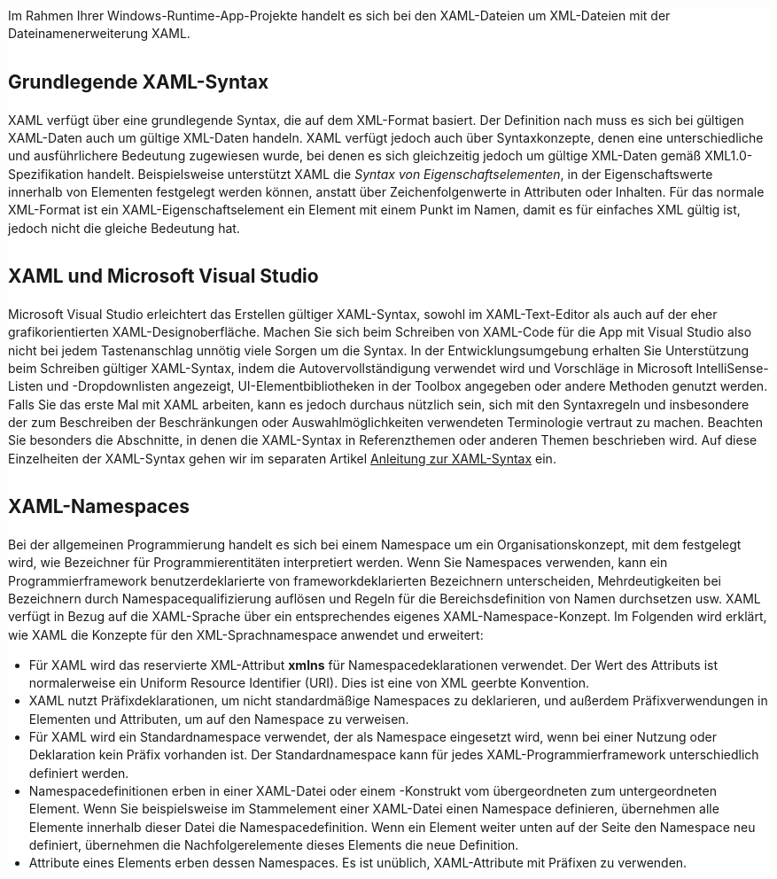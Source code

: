Im Rahmen Ihrer Windows-Runtime-App-Projekte handelt es sich bei den XAML-Dateien um XML-Dateien mit der Dateinamenerweiterung XAML.

## <a name="basic-xaml-syntax"></a>Grundlegende XAML-Syntax

XAML verfügt über eine grundlegende Syntax, die auf dem XML-Format basiert. Der Definition nach muss es sich bei gültigen XAML-Daten auch um gültige XML-Daten handeln. XAML verfügt jedoch auch über Syntaxkonzepte, denen eine unterschiedliche und ausführlichere Bedeutung zugewiesen wurde, bei denen es sich gleichzeitig jedoch um gültige XML-Daten gemäß XML1.0-Spezifikation handelt. Beispielsweise unterstützt XAML die *Syntax von Eigenschaftselementen*, in der Eigenschaftswerte innerhalb von Elementen festgelegt werden können, anstatt über Zeichenfolgenwerte in Attributen oder Inhalten. Für das normale XML-Format ist ein XAML-Eigenschaftselement ein Element mit einem Punkt im Namen, damit es für einfaches XML gültig ist, jedoch nicht die gleiche Bedeutung hat.

## <a name="xaml-and-microsoft-visual-studio"></a>XAML und Microsoft Visual Studio

Microsoft Visual Studio erleichtert das Erstellen gültiger XAML-Syntax, sowohl im XAML-Text-Editor als auch auf der eher grafikorientierten XAML-Designoberfläche. Machen Sie sich beim Schreiben von XAML-Code für die App mit Visual Studio also nicht bei jedem Tastenanschlag unnötig viele Sorgen um die Syntax. In der Entwicklungsumgebung erhalten Sie Unterstützung beim Schreiben gültiger XAML-Syntax, indem die Autovervollständigung verwendet wird und Vorschläge in Microsoft IntelliSense-Listen und -Dropdownlisten angezeigt, UI-Elementbibliotheken in der Toolbox angegeben oder andere Methoden genutzt werden. Falls Sie das erste Mal mit XAML arbeiten, kann es jedoch durchaus nützlich sein, sich mit den Syntaxregeln und insbesondere der zum Beschreiben der Beschränkungen oder Auswahlmöglichkeiten verwendeten Terminologie vertraut zu machen. Beachten Sie besonders die Abschnitte, in denen die XAML-Syntax in Referenzthemen oder anderen Themen beschrieben wird. Auf diese Einzelheiten der XAML-Syntax gehen wir im separaten Artikel [Anleitung zur XAML-Syntax](xaml-syntax-guide.md) ein.

## <a name="xaml-namespaces"></a>XAML-Namespaces

Bei der allgemeinen Programmierung handelt es sich bei einem Namespace um ein Organisationskonzept, mit dem festgelegt wird, wie Bezeichner für Programmierentitäten interpretiert werden. Wenn Sie Namespaces verwenden, kann ein Programmierframework benutzerdeklarierte von frameworkdeklarierten Bezeichnern unterscheiden, Mehrdeutigkeiten bei Bezeichnern durch Namespacequalifizierung auflösen und Regeln für die Bereichsdefinition von Namen durchsetzen usw. XAML verfügt in Bezug auf die XAML-Sprache über ein entsprechendes eigenes XAML-Namespace-Konzept. Im Folgenden wird erklärt, wie XAML die Konzepte für den XML-Sprachnamespace anwendet und erweitert:

-   Für XAML wird das reservierte XML-Attribut **xmlns** für Namespacedeklarationen verwendet. Der Wert des Attributs ist normalerweise ein Uniform Resource Identifier (URI). Dies ist eine von XML geerbte Konvention.
-   XAML nutzt Präfixdeklarationen, um nicht standardmäßige Namespaces zu deklarieren, und außerdem Präfixverwendungen in Elementen und Attributen, um auf den Namespace zu verweisen.
-   Für XAML wird ein Standardnamespace verwendet, der als Namespace eingesetzt wird, wenn bei einer Nutzung oder Deklaration kein Präfix vorhanden ist. Der Standardnamespace kann für jedes XAML-Programmierframework unterschiedlich definiert werden.
-   Namespacedefinitionen erben in einer XAML-Datei oder einem -Konstrukt vom übergeordneten zum untergeordneten Element. Wenn Sie beispielsweise im Stammelement einer XAML-Datei einen Namespace definieren, übernehmen alle Elemente innerhalb dieser Datei die Namespacedefinition. Wenn ein Element weiter unten auf der Seite den Namespace neu definiert, übernehmen die Nachfolgerelemente dieses Elements die neue Definition.
-   Attribute eines Elements erben dessen Namespaces. Es ist unüblich, XAML-Attribute mit Präfixen zu verwenden.
